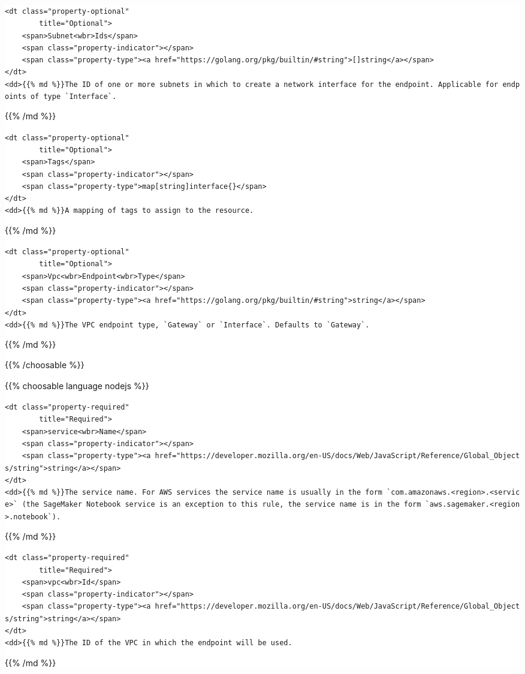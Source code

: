     <dt class="property-optional"
            title="Optional">
        <span>Subnet<wbr>Ids</span>
        <span class="property-indicator"></span>
        <span class="property-type"><a href="https://golang.org/pkg/builtin/#string">[]string</a></span>
    </dt>
    <dd>{{% md %}}The ID of one or more subnets in which to create a network interface for the endpoint. Applicable for endpoints of type `Interface`.
{{% /md %}}</dd>

    <dt class="property-optional"
            title="Optional">
        <span>Tags</span>
        <span class="property-indicator"></span>
        <span class="property-type">map[string]interface{}</span>
    </dt>
    <dd>{{% md %}}A mapping of tags to assign to the resource.
{{% /md %}}</dd>

    <dt class="property-optional"
            title="Optional">
        <span>Vpc<wbr>Endpoint<wbr>Type</span>
        <span class="property-indicator"></span>
        <span class="property-type"><a href="https://golang.org/pkg/builtin/#string">string</a></span>
    </dt>
    <dd>{{% md %}}The VPC endpoint type, `Gateway` or `Interface`. Defaults to `Gateway`.
{{% /md %}}</dd>

</dl>
{{% /choosable %}}


{{% choosable language nodejs %}}
<dl class="resources-properties">

    <dt class="property-required"
            title="Required">
        <span>service<wbr>Name</span>
        <span class="property-indicator"></span>
        <span class="property-type"><a href="https://developer.mozilla.org/en-US/docs/Web/JavaScript/Reference/Global_Objects/string">string</a></span>
    </dt>
    <dd>{{% md %}}The service name. For AWS services the service name is usually in the form `com.amazonaws.<region>.<service>` (the SageMaker Notebook service is an exception to this rule, the service name is in the form `aws.sagemaker.<region>.notebook`).
{{% /md %}}</dd>

    <dt class="property-required"
            title="Required">
        <span>vpc<wbr>Id</span>
        <span class="property-indicator"></span>
        <span class="property-type"><a href="https://developer.mozilla.org/en-US/docs/Web/JavaScript/Reference/Global_Objects/string">string</a></span>
    </dt>
    <dd>{{% md %}}The ID of the VPC in which the endpoint will be used.
{{% /md %}}</dd>
